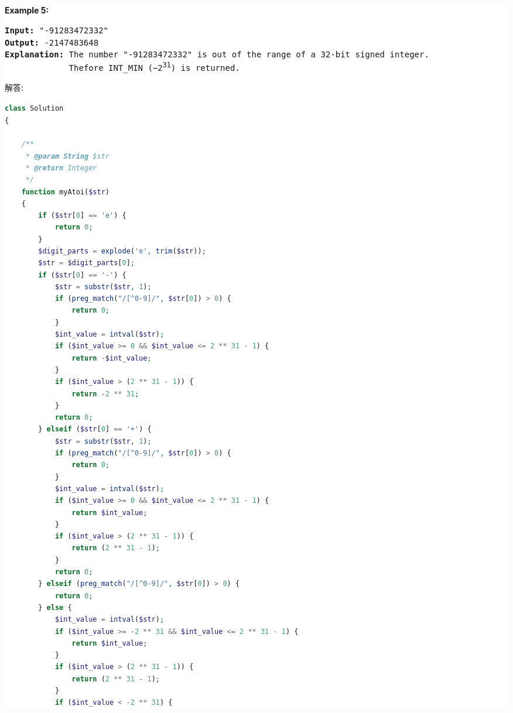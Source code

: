 
**Example 5:**

<pre>
<strong>Input:</strong> "-91283472332"
<strong>Output:</strong> -2147483648
<strong>Explanation:</strong> The number "-91283472332" is out of the range of a 32-bit signed integer.
             Thefore INT_MIN (−2<sup>31</sup>) is returned.
</pre>


解答:

```php
class Solution 
{

    /**
     * @param String $str
     * @return Integer
     */
    function myAtoi($str) 
    {
        if ($str[0] == 'e') {
            return 0;
        }
        $digit_parts = explode('e', trim($str));
        $str = $digit_parts[0];
        if ($str[0] == '-') {
            $str = substr($str, 1);
            if (preg_match("/[^0-9]/", $str[0]) > 0) {
                return 0;
            }
            $int_value = intval($str);
            if ($int_value >= 0 && $int_value <= 2 ** 31 - 1) {
                return -$int_value;
            }
            if ($int_value > (2 ** 31 - 1)) {
                return -2 ** 31;
            }
            return 0;
        } elseif ($str[0] == '+') {
            $str = substr($str, 1);
            if (preg_match("/[^0-9]/", $str[0]) > 0) {
                return 0;
            }
            $int_value = intval($str);
            if ($int_value >= 0 && $int_value <= 2 ** 31 - 1) {
                return $int_value;
            }
            if ($int_value > (2 ** 31 - 1)) {
                return (2 ** 31 - 1);
            }
            return 0;
        } elseif (preg_match("/[^0-9]/", $str[0]) > 0) {
            return 0;
        } else {
            $int_value = intval($str);
            if ($int_value >= -2 ** 31 && $int_value <= 2 ** 31 - 1) {
                return $int_value;
            }
            if ($int_value > (2 ** 31 - 1)) {
                return (2 ** 31 - 1);
            }
            if ($int_value < -2 ** 31) {
```